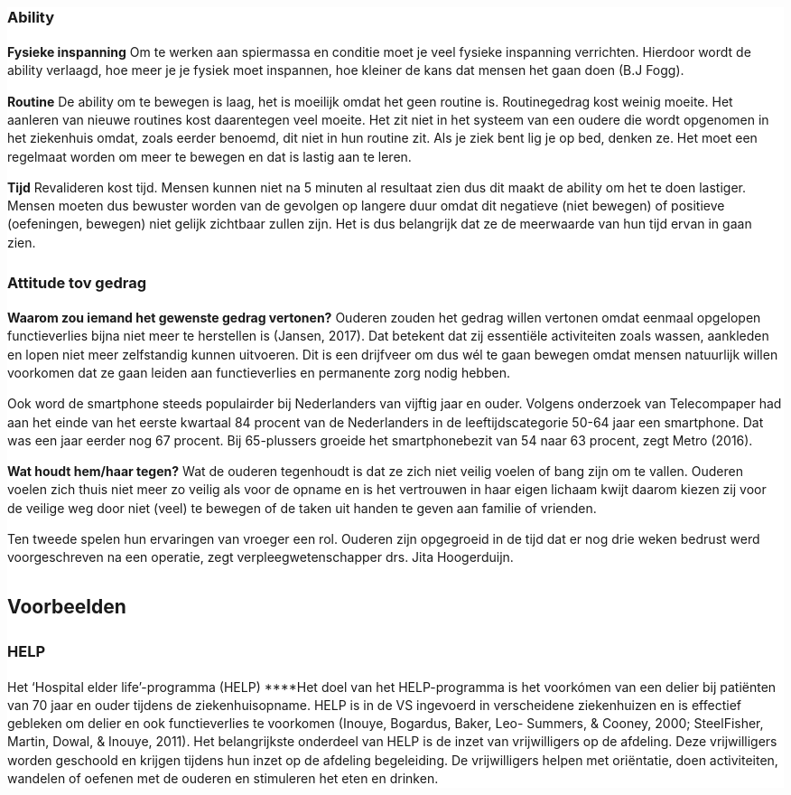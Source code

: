 ### Ability

**Fysieke inspanning**                                                                                                                                 Om te werken aan spiermassa en conditie moet je veel fysieke inspanning verrichten. Hierdoor wordt de ability verlaagd, hoe meer je je fysiek moet inspannen, hoe kleiner de kans dat mensen het gaan doen \(B.J Fogg\).

**Routine**                                                                                                                                                               De ability om te bewegen is laag, het is moeilijk omdat het geen routine is. Routinegedrag kost weinig moeite. Het aanleren van nieuwe routines kost daarentegen veel moeite. Het zit niet in het systeem van een oudere die wordt opgenomen in het ziekenhuis omdat, zoals eerder benoemd, dit niet in hun routine zit. Als je ziek bent lig je op bed, denken ze. Het moet een regelmaat worden om meer te bewegen en dat is lastig aan te leren. 

**Tijd**                                                                                                                                                                  Revalideren kost tijd. Mensen kunnen niet na 5 minuten al resultaat zien dus dit maakt de ability om het te doen lastiger. Mensen moeten dus bewuster worden van de gevolgen op langere duur omdat dit negatieve \(niet bewegen\) of positieve \(oefeningen, bewegen\) niet gelijk zichtbaar zullen zijn. Het is dus belangrijk dat ze de meerwaarde van hun tijd ervan in gaan zien.

### **Attitude tov gedrag**

**Waarom zou iemand het gewenste gedrag vertonen?**                                                                                                                Ouderen zouden het gedrag willen vertonen omdat eenmaal opgelopen functieverlies bijna niet meer te herstellen is \(Jansen, 2017\). Dat betekent dat zij essentiële activiteiten zoals wassen, aankleden en lopen niet meer zelfstandig kunnen uitvoeren. Dit is een drijfveer om dus wél te gaan bewegen omdat mensen natuurlijk willen voorkomen dat ze gaan leiden aan functieverlies en permanente zorg nodig hebben. 

Ook word de smartphone steeds populairder bij Nederlanders van vijftig jaar en ouder. Volgens onderzoek van Telecompaper had aan het einde van het eerste kwartaal 84 procent van de Nederlanders in de leeftijdscategorie 50-64 jaar een smartphone. Dat was een jaar eerder nog 67 procent. Bij 65-plussers groeide het smartphonebezit van 54 naar 63 procent, zegt Metro \(2016\).

**Wat houdt hem/haar tegen?**                                                                                                                                                            Wat de ouderen tegenhoudt is dat ze zich niet veilig voelen of bang zijn om te vallen. Ouderen voelen zich thuis niet meer zo veilig als voor de opname en is het vertrouwen in haar eigen lichaam kwijt daarom kiezen zij voor de veilige weg door niet \(veel\) te bewegen of de taken uit handen te geven aan familie of vrienden.

Ten tweede spelen hun ervaringen van vroeger een rol. Ouderen zijn opgegroeid in de tijd dat er nog drie weken bedrust werd voorgeschreven na een operatie, zegt verpleegwetenschapper drs. Jita Hoogerduijn.    


## Voorbeelden

### **HELP**                                                                                                                                                                

Het ‘Hospital elder life’-programma \(HELP\)                                                                                                                                                                  ****Het doel van het HELP-programma is het voorkómen van een delier bij patiënten van 70 jaar en ouder tijdens de ziekenhuisopname. HELP is in de VS ingevoerd in verscheidene ziekenhuizen en is effectief gebleken om delier en ook functieverlies te voorkomen \(Inouye, Bogardus, Baker, Leo- Summers, & Cooney, 2000; SteelFisher, Martin, Dowal, & Inouye, 2011\). Het belangrijkste onderdeel van HELP is de inzet van vrijwilligers op de afdeling. Deze vrijwilligers worden geschoold en krijgen tijdens hun inzet op de afdeling begeleiding. De vrijwilligers helpen met oriëntatie, doen activiteiten, wandelen of oefenen met de ouderen en stimuleren het eten en drinken.
